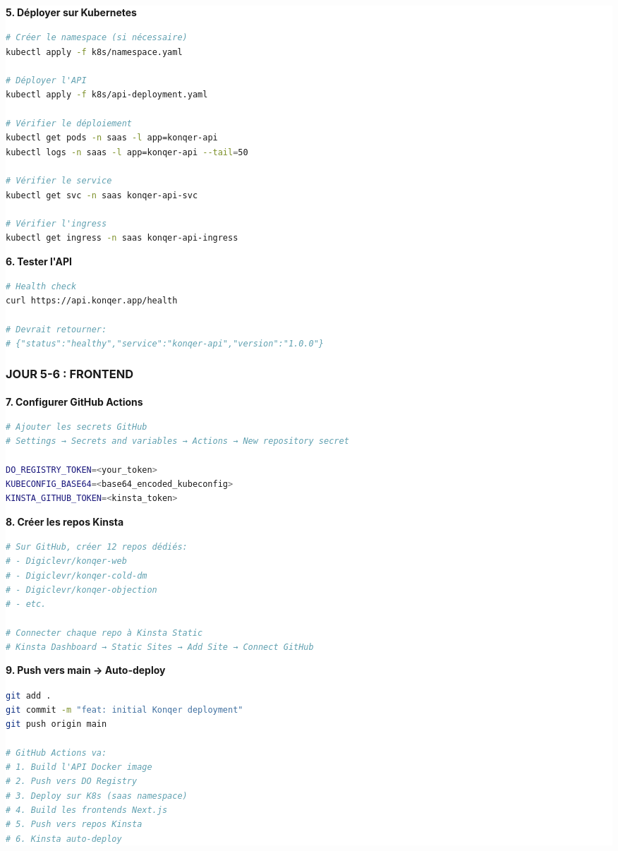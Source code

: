 **5. Déployer sur Kubernetes**
```bash
# Créer le namespace (si nécessaire)
kubectl apply -f k8s/namespace.yaml

# Déployer l'API
kubectl apply -f k8s/api-deployment.yaml

# Vérifier le déploiement
kubectl get pods -n saas -l app=konqer-api
kubectl logs -n saas -l app=konqer-api --tail=50

# Vérifier le service
kubectl get svc -n saas konqer-api-svc

# Vérifier l'ingress
kubectl get ingress -n saas konqer-api-ingress
```

**6. Tester l'API**
```bash
# Health check
curl https://api.konqer.app/health

# Devrait retourner:
# {"status":"healthy","service":"konqer-api","version":"1.0.0"}
```

### JOUR 5-6 : FRONTEND

**7. Configurer GitHub Actions**
```bash
# Ajouter les secrets GitHub
# Settings → Secrets and variables → Actions → New repository secret

DO_REGISTRY_TOKEN=<your_token>
KUBECONFIG_BASE64=<base64_encoded_kubeconfig>
KINSTA_GITHUB_TOKEN=<kinsta_token>
```

**8. Créer les repos Kinsta**
```bash
# Sur GitHub, créer 12 repos dédiés:
# - Digiclevr/konqer-web
# - Digiclevr/konqer-cold-dm
# - Digiclevr/konqer-objection
# - etc.

# Connecter chaque repo à Kinsta Static
# Kinsta Dashboard → Static Sites → Add Site → Connect GitHub
```

**9. Push vers main → Auto-deploy**
```bash
git add .
git commit -m "feat: initial Konqer deployment"
git push origin main

# GitHub Actions va:
# 1. Build l'API Docker image
# 2. Push vers DO Registry
# 3. Deploy sur K8s (saas namespace)
# 4. Build les frontends Next.js
# 5. Push vers repos Kinsta
# 6. Kinsta auto-deploy
```

